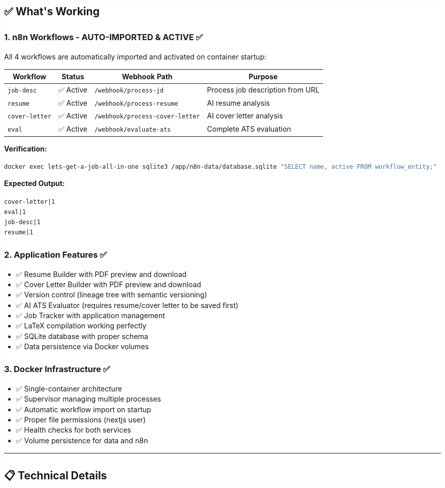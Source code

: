 
## ✅ **What's Working**

### **1. n8n Workflows - AUTO-IMPORTED & ACTIVE** ✅

All 4 workflows are automatically imported and activated on container startup:

| Workflow | Status | Webhook Path | Purpose |
|----------|--------|--------------|---------|
| `job-desc` | ✅ Active | `/webhook/process-jd` | Process job description from URL |
| `resume` | ✅ Active | `/webhook/process-resume` | AI resume analysis |
| `cover-letter` | ✅ Active | `/webhook/process-cover-letter` | AI cover letter analysis |
| `eval` | ✅ Active | `/webhook/evaluate-ats` | Complete ATS evaluation |

**Verification:**
```bash
docker exec lets-get-a-job-all-in-one sqlite3 /app/n8n-data/database.sqlite "SELECT name, active FROM workflow_entity;"
```

**Expected Output:**
```
cover-letter|1
eval|1
job-desc|1
resume|1
```

### **2. Application Features** ✅

- ✅ Resume Builder with PDF preview and download
- ✅ Cover Letter Builder with PDF preview and download
- ✅ Version control (lineage tree with semantic versioning)
- ✅ AI ATS Evaluator (requires resume/cover letter to be saved first)
- ✅ Job Tracker with application management
- ✅ LaTeX compilation working perfectly
- ✅ SQLite database with proper schema
- ✅ Data persistence via Docker volumes

### **3. Docker Infrastructure** ✅

- ✅ Single-container architecture
- ✅ Supervisor managing multiple processes
- ✅ Automatic workflow import on startup
- ✅ Proper file permissions (nextjs user)
- ✅ Health checks for both services
- ✅ Volume persistence for data and n8n

---

## 📋 **Technical Details**
